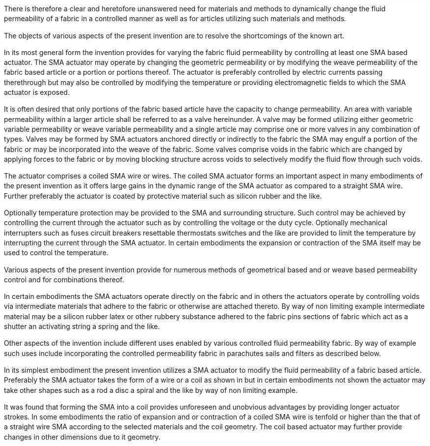 There is therefore a clear and heretofore unanswered need for materials and methods to dynamically change the fluid permeability of a fabric in a controlled manner as well as for articles utilizing such materials and methods.

The objects of various aspects of the present invention are to resolve the shortcomings of the known art.

In its most general form the invention provides for varying the fabric fluid permeability by controlling at least one SMA based actuator. The SMA actuator may operate by changing the geometric permeability or by modifying the weave permeability of the fabric based article or a portion or portions thereof. The actuator is preferably controlled by electric currents passing therethrough but may also be controlled by modifying the temperature or providing electromagnetic fields to which the SMA actuator is exposed.

It is often desired that only portions of the fabric based article have the capacity to change permeability. An area with variable permeability within a larger article shall be referred to as a valve hereinunder. A valve may be formed utilizing either geometric variable permeability or weave variable permeability and a single article may comprise one or more valves in any combination of types. Valves may be formed by SMA actuators anchored directly or indirectly to the fabric the SMA may engulf a portion of the fabric or may be incorporated into the weave of the fabric. Some valves comprise voids in the fabric which are changed by applying forces to the fabric or by moving blocking structure across voids to selectively modify the fluid flow through such voids.

The actuator comprises a coiled SMA wire or wires. The coiled SMA actuator forms an important aspect in many embodiments of the present invention as it offers large gains in the dynamic range of the SMA actuator as compared to a straight SMA wire. Further preferably the actuator is coated by protective material such as silicon rubber and the like.

Optionally temperature protection may be provided to the SMA and surrounding structure. Such control may be achieved by controlling the current through the actuator such as by controlling the voltage or the duty cycle. Optionally mechanical interrupters such as fuses circuit breakers resettable thermostats switches and the like are provided to limit the temperature by interrupting the current through the SMA actuator. In certain embodiments the expansion or contraction of the SMA itself may be used to control the temperature.

Various aspects of the present invention provide for numerous methods of geometrical based and or weave based permeability control and for combinations thereof.

In certain embodiments the SMA actuators operate directly on the fabric and in others the actuators operate by controlling voids via intermediate materials that adhere to the fabric or otherwise are attached thereto. By way of non limiting example intermediate material may be a silicon rubber latex or other rubbery substance adhered to the fabric pins sections of fabric which act as a shutter an activating string a spring and the like.

Other aspects of the invention include different uses enabled by various controlled fluid permeability fabric. By way of example such uses include incorporating the controlled permeability fabric in parachutes sails and filters as described below.

In its simplest embodiment the present invention utilizes a SMA actuator to modify the fluid permeability of a fabric based article. Preferably the SMA actuator takes the form of a wire or a coil as shown in but in certain embodiments not shown the actuator may take other shapes such as a rod a disc a spiral and the like by way of non limiting example.

It was found that forming the SMA into a coil provides unforeseen and unobvious advantages by providing longer actuator strokes. In some embodiments the ratio of expansion and or contraction of a coiled SMA wire is tenfold or higher than the that of a straight wire SMA according to the selected materials and the coil geometry. The coil based actuator may further provide changes in other dimensions due to it geometry.
